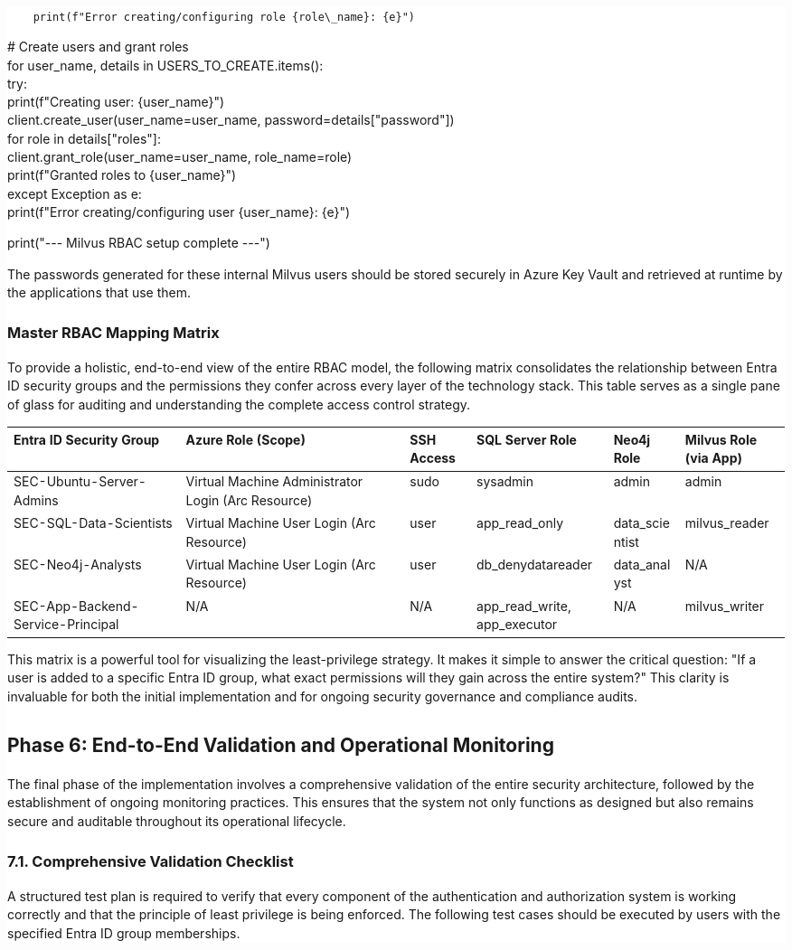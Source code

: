         print(f"Error creating/configuring role {role\_name}: {e}")

\# Create users and grant roles  
for user\_name, details in USERS\_TO\_CREATE.items():  
    try:  
        print(f"Creating user: {user\_name}")  
        client.create\_user(user\_name=user\_name, password=details\["password"\])  
        for role in details\["roles"\]:  
            client.grant\_role(user\_name=user\_name, role\_name=role)  
        print(f"Granted roles to {user\_name}")  
    except Exception as e:  
        print(f"Error creating/configuring user {user\_name}: {e}")

print("--- Milvus RBAC setup complete \---")

The passwords generated for these internal Milvus users should be stored securely in Azure Key Vault and retrieved at runtime by the applications that use them.

### **Master RBAC Mapping Matrix**

To provide a holistic, end-to-end view of the entire RBAC model, the following matrix consolidates the relationship between Entra ID security groups and the permissions they confer across every layer of the technology stack. This table serves as a single pane of glass for auditing and understanding the complete access control strategy.

| Entra ID Security Group | Azure Role (Scope) | SSH Access | SQL Server Role | Neo4j Role | Milvus Role (via App) |
| :---- | :---- | :---- | :---- | :---- | :---- |
| SEC-Ubuntu-Server-Admins | Virtual Machine Administrator Login (Arc Resource) | sudo | sysadmin | admin | admin |
| SEC-SQL-Data-Scientists | Virtual Machine User Login (Arc Resource) | user | app\_read\_only | data\_scientist | milvus\_reader |
| SEC-Neo4j-Analysts | Virtual Machine User Login (Arc Resource) | user | db\_denydatareader | data\_analyst | N/A |
| SEC-App-Backend-Service-Principal | N/A | N/A | app\_read\_write, app\_executor | N/A | milvus\_writer |

This matrix is a powerful tool for visualizing the least-privilege strategy. It makes it simple to answer the critical question: "If a user is added to a specific Entra ID group, what exact permissions will they gain across the entire system?" This clarity is invaluable for both the initial implementation and for ongoing security governance and compliance audits.

## **Phase 6: End-to-End Validation and Operational Monitoring**

The final phase of the implementation involves a comprehensive validation of the entire security architecture, followed by the establishment of ongoing monitoring practices. This ensures that the system not only functions as designed but also remains secure and auditable throughout its operational lifecycle.

### **7.1. Comprehensive Validation Checklist**

A structured test plan is required to verify that every component of the authentication and authorization system is working correctly and that the principle of least privilege is being enforced. The following test cases should be executed by users with the specified Entra ID group memberships.

